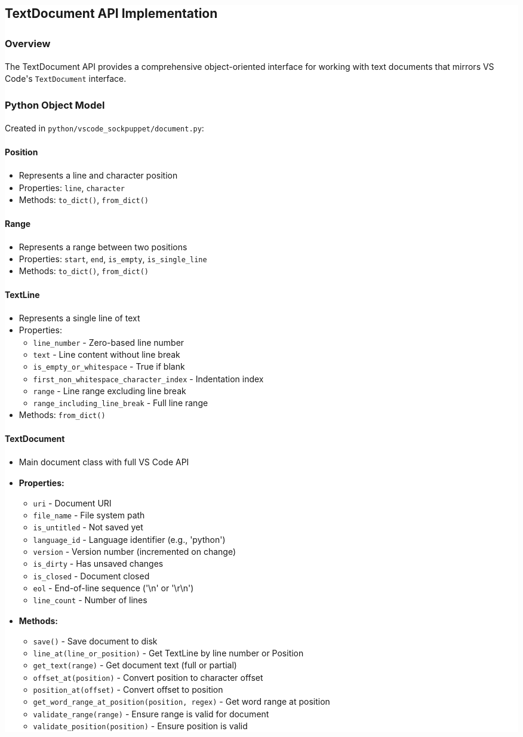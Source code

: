 
## TextDocument API Implementation

### Overview

The TextDocument API provides a comprehensive object-oriented interface for working with text documents that mirrors VS Code's `TextDocument` interface.

### Python Object Model

Created in `python/vscode_sockpuppet/document.py`:

#### Position
- Represents a line and character position
- Properties: `line`, `character`
- Methods: `to_dict()`, `from_dict()`

#### Range
- Represents a range between two positions
- Properties: `start`, `end`, `is_empty`, `is_single_line`
- Methods: `to_dict()`, `from_dict()`

#### TextLine
- Represents a single line of text
- Properties:
  - `line_number` - Zero-based line number
  - `text` - Line content without line break
  - `is_empty_or_whitespace` - True if blank
  - `first_non_whitespace_character_index` - Indentation index
  - `range` - Line range excluding line break
  - `range_including_line_break` - Full line range
- Methods: `from_dict()`

#### TextDocument
- Main document class with full VS Code API
- **Properties:**
  - `uri` - Document URI
  - `file_name` - File system path
  - `is_untitled` - Not saved yet
  - `language_id` - Language identifier (e.g., 'python')
  - `version` - Version number (incremented on change)
  - `is_dirty` - Has unsaved changes
  - `is_closed` - Document closed
  - `eol` - End-of-line sequence ('\n' or '\r\n')
  - `line_count` - Number of lines

- **Methods:**
  - `save()` - Save document to disk
  - `line_at(line_or_position)` - Get TextLine by line number or Position
  - `get_text(range)` - Get document text (full or partial)
  - `offset_at(position)` - Convert position to character offset
  - `position_at(offset)` - Convert offset to position
  - `get_word_range_at_position(position, regex)` - Get word range at position
  - `validate_range(range)` - Ensure range is valid for document
  - `validate_position(position)` - Ensure position is valid
